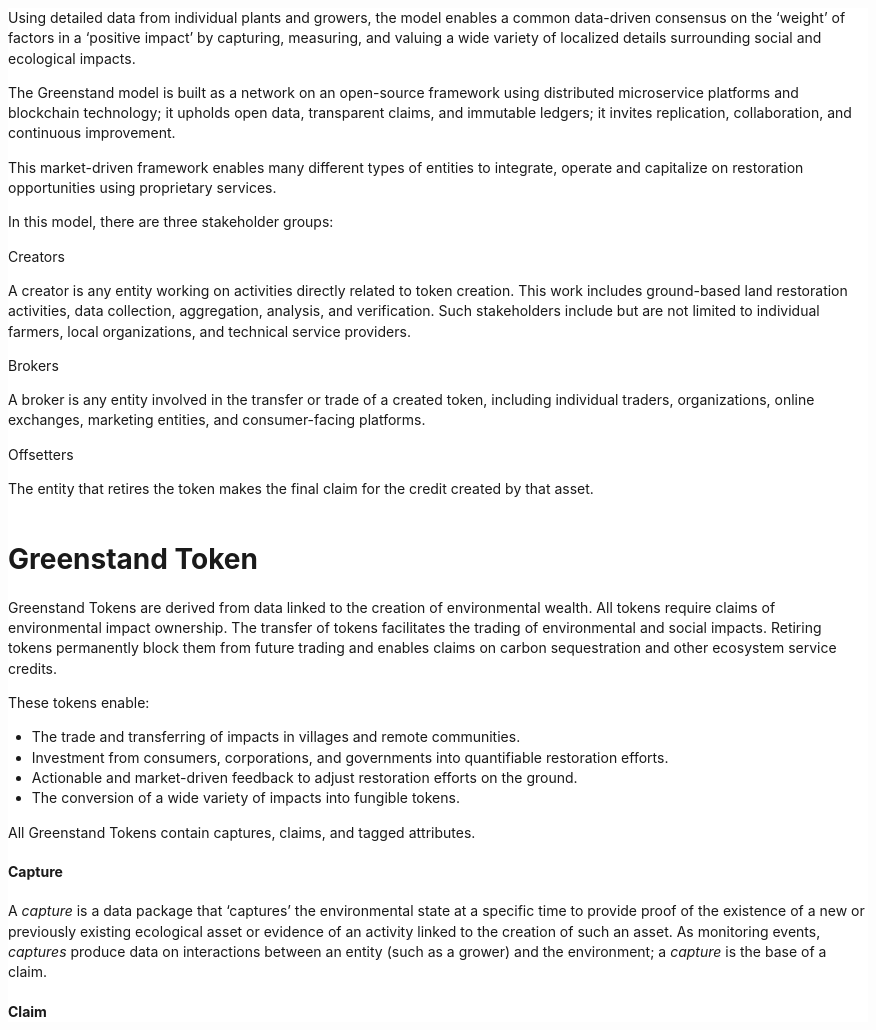 Using detailed data from individual plants and growers, the model enables a common data-driven consensus on the ‘weight’ of factors in a ‘positive impact’ by capturing, measuring, and valuing a wide variety of localized details surrounding social and ecological impacts.

The Greenstand model is built as a network on an open-source framework using distributed microservice platforms and blockchain technology; it upholds open data, transparent claims, and immutable ledgers; it invites replication, collaboration, and continuous improvement.

This market-driven framework enables many different types of entities to integrate, operate and capitalize on restoration opportunities using proprietary services.

In this model, there are three stakeholder groups:

Creators

A creator is any entity working on activities directly related to token creation. This work includes ground-based land restoration activities, data collection, aggregation, analysis, and verification. Such stakeholders include but are not limited to individual farmers, local organizations, and technical service providers.

Brokers

A broker is any entity involved in the transfer or trade of a created token, including individual traders, organizations, online exchanges, marketing entities, and consumer-facing platforms.

Offsetters

The entity that retires the token makes the final claim for the credit created by that asset.


# Greenstand Token

Greenstand Tokens are derived from data linked to the creation of environmental wealth. All tokens require claims of environmental impact ownership. The transfer of tokens facilitates the trading of environmental and social impacts. Retiring tokens permanently block them from future trading and enables claims on carbon sequestration and other ecosystem service credits.

These tokens enable:



* The trade and transferring of impacts in villages and remote communities.
* Investment from consumers, corporations, and governments into quantifiable restoration efforts.
* Actionable and market-driven feedback to adjust restoration efforts on the ground.
* The conversion of a wide variety of impacts into fungible tokens.

All Greenstand Tokens contain captures, claims, and tagged attributes.


#### Capture


A _capture_ is a data package that ‘captures’ the environmental state at a specific time to provide proof of the existence of a new or previously existing ecological asset or evidence of an activity linked to the creation of such an asset. As monitoring events, _captures_ produce data on interactions between an entity (such as a grower) and the environment; a _capture_ is the base of a claim.


#### Claim
